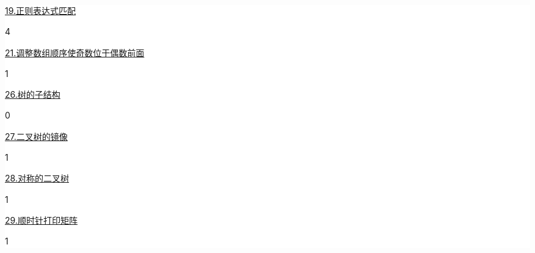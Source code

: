   	
  <tr>	
    <td style="width: 300px;">	
        <a href='group/Fragment/19.正则表达式匹配.md'>19.正则表达式匹配</a>	
      </td>	
      <td style="text-align: center;">	
        <p>4</p>	
      </td>	
  </tr>	
    	
  	
  <tr>	
    <td style="width: 300px;">	
        <a href='group/Fragment/21.调整数组顺序使奇数位于偶数前面.md'>21.调整数组顺序使奇数位于偶数前面</a>	
      </td>	
      <td style="text-align: center;">	
        <p>1</p>	
      </td>	
  </tr>	
    	
  	
  <tr>	
    <td style="width: 300px;">	
        <a href='group/Fragment/26.树的子结构.md'>26.树的子结构</a>	
      </td>	
      <td style="text-align: center;">	
        <p>0</p>	
      </td>	
  </tr>	
    	
  	
  <tr>	
    <td style="width: 300px;">	
        <a href='group/Fragment/27.二叉树的镜像.md'>27.二叉树的镜像</a>	
      </td>	
      <td style="text-align: center;">	
        <p>1</p>	
      </td>	
  </tr>	
    	
  	
  <tr>	
    <td style="width: 300px;">	
        <a href='group/Fragment/28.对称的二叉树.md'>28.对称的二叉树</a>	
      </td>	
      <td style="text-align: center;">	
        <p>1</p>	
      </td>	
  </tr>	
    	
  	
  <tr>	
    <td style="width: 300px;">	
        <a href='group/Fragment/29.顺时针打印矩阵.md'>29.顺时针打印矩阵</a>	
      </td>	
      <td style="text-align: center;">	
        <p>1</p>	
      </td>	
  </tr>	
    	